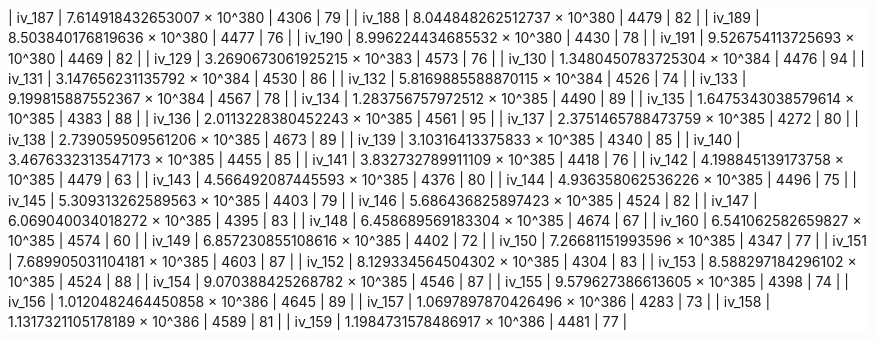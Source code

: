| iv_187 | 7.614918432653007 × 10^380 | 4306 | 79 |
| iv_188 | 8.044848262512737 × 10^380 | 4479 | 82 |
| iv_189 | 8.503840176819636 × 10^380 | 4477 | 76 |
| iv_190 | 8.996224434685532 × 10^380 | 4430 | 78 |
| iv_191 | 9.526754113725693 × 10^380 | 4469 | 82 |
| iv_129 | 3.2690673061925215 × 10^383 | 4573 | 76 |
| iv_130 | 1.3480450783725304 × 10^384 | 4476 | 94 |
| iv_131 | 3.147656231135792 × 10^384 | 4530 | 86 |
| iv_132 | 5.8169885588870115 × 10^384 | 4526 | 74 |
| iv_133 | 9.199815887552367 × 10^384 | 4567 | 78 |
| iv_134 | 1.283756757972512 × 10^385 | 4490 | 89 |
| iv_135 | 1.6475343038579614 × 10^385 | 4383 | 88 |
| iv_136 | 2.0113228380452243 × 10^385 | 4561 | 95 |
| iv_137 | 2.3751465788473759 × 10^385 | 4272 | 80 |
| iv_138 | 2.739059509561206 × 10^385 | 4673 | 89 |
| iv_139 | 3.10316413375833 × 10^385 | 4340 | 85 |
| iv_140 | 3.4676332313547173 × 10^385 | 4455 | 85 |
| iv_141 | 3.832732789911109 × 10^385 | 4418 | 76 |
| iv_142 | 4.198845139173758 × 10^385 | 4479 | 63 |
| iv_143 | 4.566492087445593 × 10^385 | 4376 | 80 |
| iv_144 | 4.936358062536226 × 10^385 | 4496 | 75 |
| iv_145 | 5.309313262589563 × 10^385 | 4403 | 79 |
| iv_146 | 5.686436825897423 × 10^385 | 4524 | 82 |
| iv_147 | 6.069040034018272 × 10^385 | 4395 | 83 |
| iv_148 | 6.458689569183304 × 10^385 | 4674 | 67 |
| iv_160 | 6.541062582659827 × 10^385 | 4574 | 60 |
| iv_149 | 6.857230855108616 × 10^385 | 4402 | 72 |
| iv_150 | 7.26681151993596 × 10^385 | 4347 | 77 |
| iv_151 | 7.689905031104181 × 10^385 | 4603 | 87 |
| iv_152 | 8.129334564504302 × 10^385 | 4304 | 83 |
| iv_153 | 8.588297184296102 × 10^385 | 4524 | 88 |
| iv_154 | 9.070388425268782 × 10^385 | 4546 | 87 |
| iv_155 | 9.579627386613605 × 10^385 | 4398 | 74 |
| iv_156 | 1.0120482464450858 × 10^386 | 4645 | 89 |
| iv_157 | 1.0697897870426496 × 10^386 | 4283 | 73 |
| iv_158 | 1.1317321105178189 × 10^386 | 4589 | 81 |
| iv_159 | 1.1984731578486917 × 10^386 | 4481 | 77 |